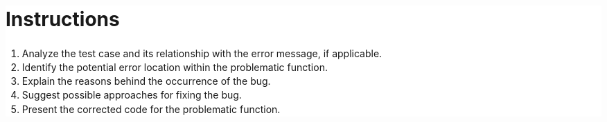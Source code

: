 

# Instructions

1. Analyze the test case and its relationship with the error message, if applicable.
2. Identify the potential error location within the problematic function.
3. Explain the reasons behind the occurrence of the bug.
4. Suggest possible approaches for fixing the bug.
5. Present the corrected code for the problematic function.
